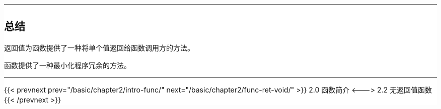 ***
## 总结

返回值为函数提供了一种将单个值返回给函数调用方的方法。

函数提供了一种最小化程序冗余的方法。

***

{{< prevnext prev="/basic/chapter2/intro-func/" next="/basic/chapter2/func-ret-void/" >}}
2.0 函数简介
<--->
2.2 无返回值函数
{{< /prevnext >}}
